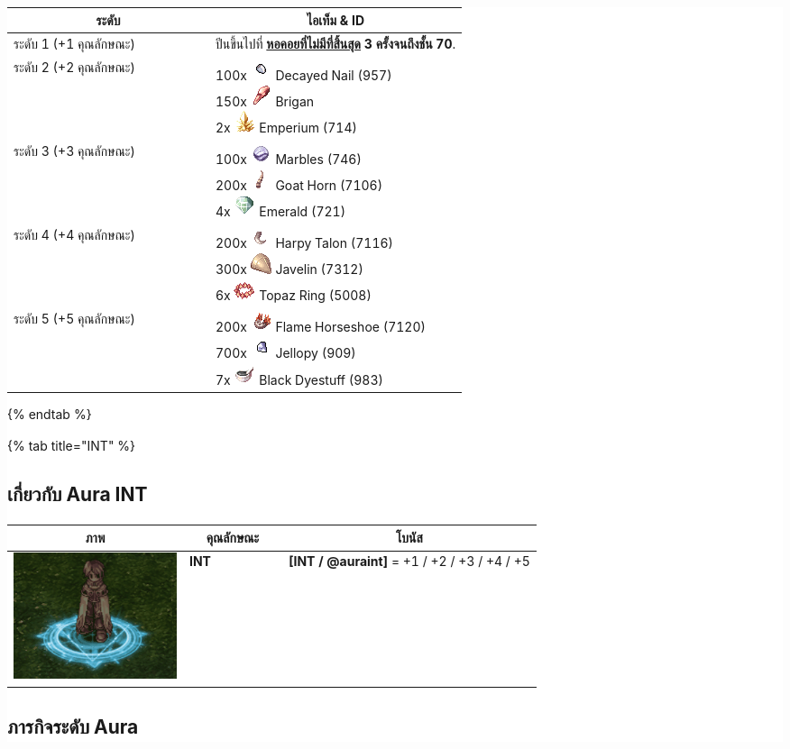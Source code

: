<table><thead><tr><th width="210">ระดับ</th><th>ไอเท็ม &#x26; ID</th></tr></thead><tbody><tr><td>ระดับ 1 (+1 คุณลักษณะ)</td><td>ปีนขึ้นไปที่ <a href="../instances/100-infinite-tower.md"><strong>หอคอยที่ไม่มีที่สิ้นสุด</strong></a> <strong>3 ครั้งจนถึงชั้น 70</strong>.</td></tr><tr><td>ระดับ 2 (+2 คุณลักษณะ)</td><td>100x <img src="../.gitbook/assets/image (213).png" alt=""> Decayed Nail (957)<br>150x <img src="../.gitbook/assets/image (214).png" alt=""> Brigan <br>2x <img src="../.gitbook/assets/image (215).png" alt=""> Emperium (714)</td></tr><tr><td>ระดับ 3 (+3 คุณลักษณะ)</td><td>100x <img src="../.gitbook/assets/image (216).png" alt=""> Marbles (746) <br>200x <img src="../.gitbook/assets/image (217).png" alt=""> Goat Horn (7106) <br>4x <img src="../.gitbook/assets/image (218).png" alt=""> Emerald (721)</td></tr><tr><td>ระดับ 4 (+4 คุณลักษณะ)</td><td>200x <img src="../.gitbook/assets/image (219).png" alt=""> Harpy Talon (7116) <br>300x <img src="../.gitbook/assets/image (220).png" alt=""> Javelin (7312) <br>6x <img src="../.gitbook/assets/image (221).png" alt=""> Topaz Ring (5008)</td></tr><tr><td>ระดับ 5 (+5 คุณลักษณะ)</td><td>200x <img src="../.gitbook/assets/image (222).png" alt=""> Flame Horseshoe (7120) <br>700x <img src="../.gitbook/assets/image (223).png" alt=""> Jellopy (909) <br>7x <img src="../.gitbook/assets/image (224).png" alt=""> Black Dyestuff (983)</td></tr></tbody></table>
{% endtab %}

{% tab title="INT" %}
## เกี่ยวกับ Aura INT

<table><thead><tr><th width="181">ภาพ</th><th width="96">คุณลักษณะ</th><th>โบนัส</th></tr></thead><tbody><tr><td><img src="../.gitbook/assets/image (225).png" alt="" data-size="original"></td><td><strong>INT</strong></td><td><strong>[INT / @auraint]</strong> = +1 / +2 / +3 / +4 / +5</td></tr></tbody></table>

## **ภารกิจระดับ Aura**
